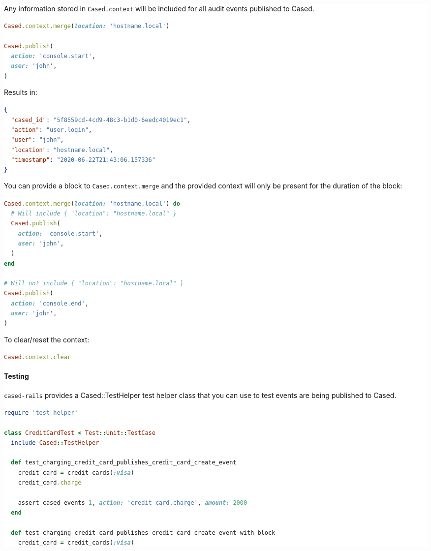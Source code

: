 Any information stored in `Cased.context` will be included for all audit events published to Cased.

```ruby
Cased.context.merge(location: 'hostname.local')

Cased.publish(
  action: 'console.start',
  user: 'john',
)
```

Results in:

```json
{
  "cased_id": "5f8559cd-4cd9-48c3-b1d0-6eedc4019ec1",
  "action": "user.login",
  "user": "john",
  "location": "hostname.local",
  "timestamp": "2020-06-22T21:43:06.157336"
}
```

You can provide a block to `Cased.context.merge` and the provided context will only be present for the duration of the block:

```ruby
Cased.context.merge(location: 'hostname.local') do
  # Will include { "location": "hostname.local" }
  Cased.publish(
    action: 'console.start',
    user: 'john',
  )
end

# Will not include { "location": "hostname.local" }
Cased.publish(
  action: 'console.end',
  user: 'john',
)
```

To clear/reset the context:

```ruby
Cased.context.clear
```

#### Testing

`cased-rails` provides a Cased::TestHelper test helper class that you can use to test events are being published to Cased.

```ruby
require 'test-helper'

class CreditCardTest < Test::Unit::TestCase
  include Cased::TestHelper

  def test_charging_credit_card_publishes_credit_card_create_event
    credit_card = credit_cards(:visa)
    credit_card.charge

    assert_cased_events 1, action: 'credit_card.charge', amount: 2000
  end

  def test_charging_credit_card_publishes_credit_card_create_event_with_block
    credit_card = credit_cards(:visa)

```